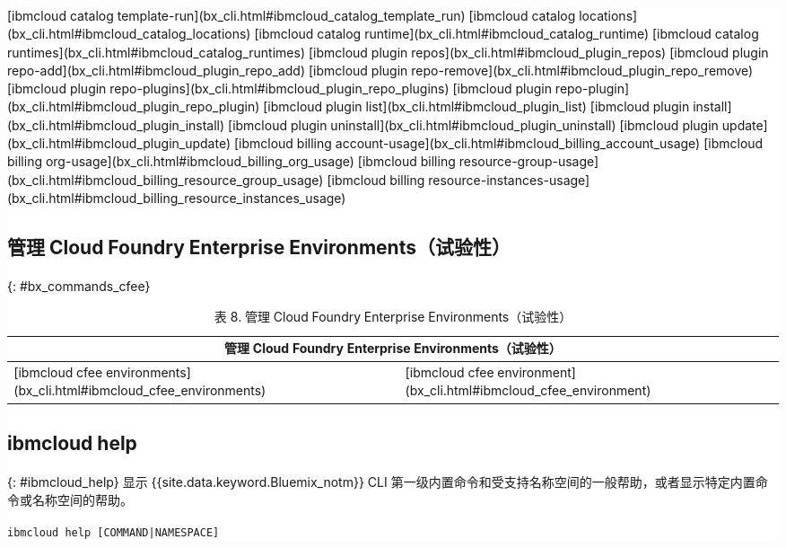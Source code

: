  </tr>
 <tr>
  <td>[ibmcloud catalog template-run](bx_cli.html#ibmcloud_catalog_template_run)</td>
  <td>[ibmcloud catalog locations](bx_cli.html#ibmcloud_catalog_locations)</td>
  <td>[ibmcloud catalog runtime](bx_cli.html#ibmcloud_catalog_runtime)</td>
  <td>[ibmcloud catalog runtimes](bx_cli.html#ibmcloud_catalog_runtimes)</td>
  <td>[ibmcloud plugin repos](bx_cli.html#ibmcloud_plugin_repos)</td>
</tr>
<tr>
  <td>[ibmcloud plugin repo-add](bx_cli.html#ibmcloud_plugin_repo_add)</td>
  <td>[ibmcloud plugin repo-remove](bx_cli.html#ibmcloud_plugin_repo_remove)</td>
  <td>[ibmcloud plugin repo-plugins](bx_cli.html#ibmcloud_plugin_repo_plugins)</td>
  <td>[ibmcloud plugin repo-plugin](bx_cli.html#ibmcloud_plugin_repo_plugin)</td>
  <td>[ibmcloud plugin list](bx_cli.html#ibmcloud_plugin_list)</td>
</tr>
<tr>
  <td>[ibmcloud plugin install](bx_cli.html#ibmcloud_plugin_install)</td>
  <td>[ibmcloud plugin uninstall](bx_cli.html#ibmcloud_plugin_uninstall)</td>
  <td>[ibmcloud plugin update](bx_cli.html#ibmcloud_plugin_update)</td>
  <td>[ibmcloud billing account-usage](bx_cli.html#ibmcloud_billing_account_usage)</td>
  <td>[ibmcloud billing org-usage](bx_cli.html#ibmcloud_billing_org_usage)</td>
</tr>
<tr>
  <td>[ibmcloud billing resource-group-usage](bx_cli.html#ibmcloud_billing_resource_group_usage)</td>
  <td>[ibmcloud billing resource-instances-usage](bx_cli.html#ibmcloud_billing_resource_instances_usage)</td>
 </tr>
 </tbody>
 </table>

 ## 管理 Cloud Foundry Enterprise Environments（试验性）
{: #bx_commands_cfee}

<table summary="管理 Cloud Foundry Enterprise Environments（试验性）">
<caption>表 8. 管理 Cloud Foundry Enterprise Environments（试验性）</caption>
 <thead>
 <th colspan="5">管理 Cloud Foundry Enterprise Environments（试验性）</th>
 </thead>
 <tbody>
 <tr>
 <td>[ibmcloud cfee environments](bx_cli.html#ibmcloud_cfee_environments)</td>
 <td>[ibmcloud cfee environment](bx_cli.html#ibmcloud_cfee_environment)</td>
 </tr>
 </tbody>
 </table>

## ibmcloud help
{: #ibmcloud_help}
显示 {{site.data.keyword.Bluemix_notm}} CLI 第一级内置命令和受支持名称空间的一般帮助，或者显示特定内置命令或名称空间的帮助。

```
ibmcloud help [COMMAND|NAMESPACE]
```
